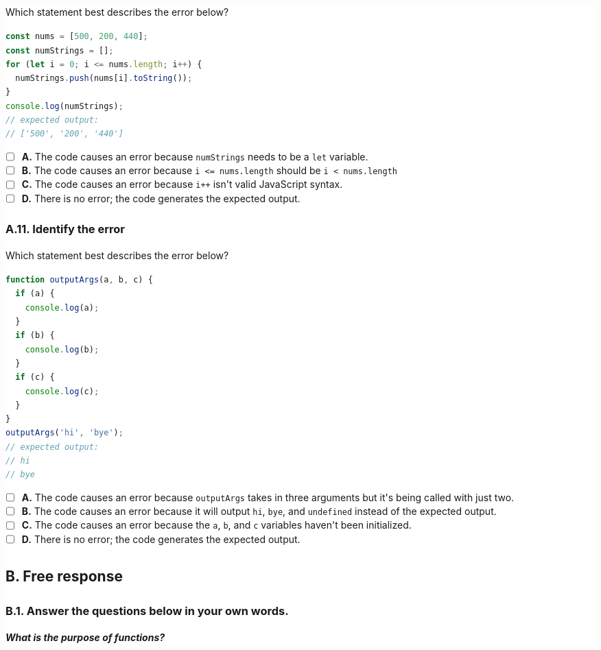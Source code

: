 Which statement best describes the error below?

```js
const nums = [500, 200, 440];
const numStrings = [];
for (let i = 0; i <= nums.length; i++) {
  numStrings.push(nums[i].toString());
}
console.log(numStrings);
// expected output:
// ['500', '200', '440']
```

- [ ] **A.** The code causes an error because `numStrings` needs to be a `let` variable.
- [ ] **B.** The code causes an error because `i <= nums.length` should be `i < nums.length`
- [ ] **C.** The code causes an error because `i++` isn't valid JavaScript syntax.
- [ ] **D.** There is no error; the code generates the expected output.

### A.11. Identify the error

Which statement best describes the error below?

```js
function outputArgs(a, b, c) {
  if (a) {
    console.log(a);
  }
  if (b) {
    console.log(b);
  }
  if (c) {
    console.log(c);
  }
}
outputArgs('hi', 'bye');
// expected output:
// hi
// bye
```

- [ ] **A.** The code causes an error because `outputArgs` takes in three arguments but it's being
  called with just two.
- [ ] **B.** The code causes an error because it will output `hi`, `bye`, and `undefined` instead
  of the expected output.
- [ ] **C.** The code causes an error because the `a`, `b`, and `c` variables haven't been
  initialized.
- [ ] **D.** There is no error; the code generates the expected output.

## B. Free response

### B.1. Answer the questions below in your own words.

**_What is the purpose of functions?_**
